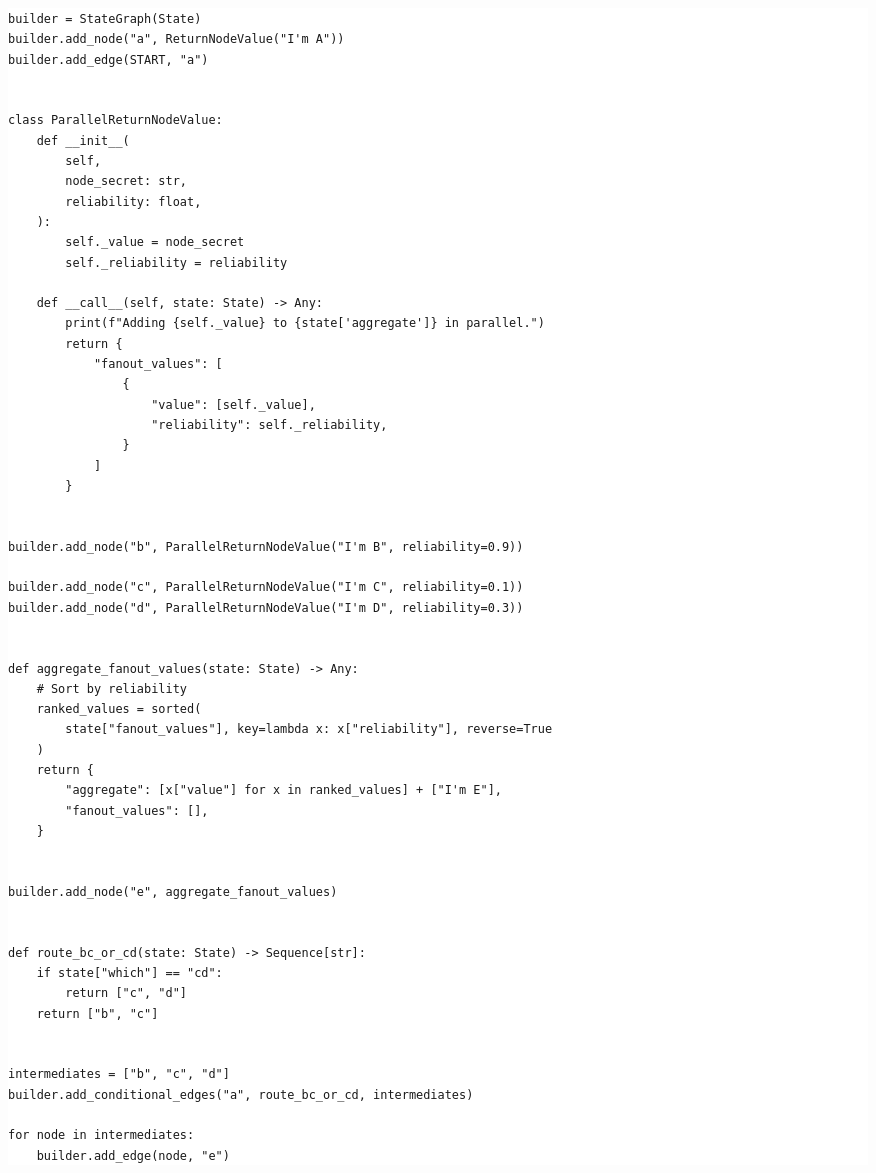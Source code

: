     
    builder = StateGraph(State)
    builder.add_node("a", ReturnNodeValue("I'm A"))
    builder.add_edge(START, "a")
    
    
    class ParallelReturnNodeValue:
        def __init__(
            self,
            node_secret: str,
            reliability: float,
        ):
            self._value = node_secret
            self._reliability = reliability
    
        def __call__(self, state: State) -> Any:
            print(f"Adding {self._value} to {state['aggregate']} in parallel.")
            return {
                "fanout_values": [
                    {
                        "value": [self._value],
                        "reliability": self._reliability,
                    }
                ]
            }
    
    
    builder.add_node("b", ParallelReturnNodeValue("I'm B", reliability=0.9))
    
    builder.add_node("c", ParallelReturnNodeValue("I'm C", reliability=0.1))
    builder.add_node("d", ParallelReturnNodeValue("I'm D", reliability=0.3))
    
    
    def aggregate_fanout_values(state: State) -> Any:
        # Sort by reliability
        ranked_values = sorted(
            state["fanout_values"], key=lambda x: x["reliability"], reverse=True
        )
        return {
            "aggregate": [x["value"] for x in ranked_values] + ["I'm E"],
            "fanout_values": [],
        }
    
    
    builder.add_node("e", aggregate_fanout_values)
    
    
    def route_bc_or_cd(state: State) -> Sequence[str]:
        if state["which"] == "cd":
            return ["c", "d"]
        return ["b", "c"]
    
    
    intermediates = ["b", "c", "d"]
    builder.add_conditional_edges("a", route_bc_or_cd, intermediates)
    
    for node in intermediates:
        builder.add_edge(node, "e")
    